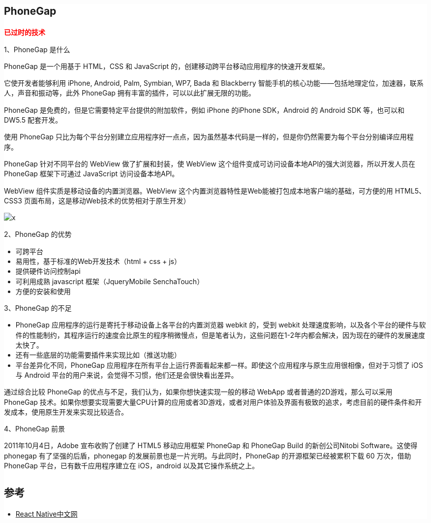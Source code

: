 ## PhoneGap

<b style="color:red">已过时的技术</b>

1、PhoneGap 是什么

PhoneGap 是一个用基于 HTML，CSS 和 JavaScript 的，创建移动跨平台移动应用程序的快速开发框架。

它使开发者能够利用 iPhone, Android, Palm, Symbian, WP7, Bada 和 Blackberry 智能手机的核心功能——包括地理定位，加速器，联系人，声音和振动等，此外 PhoneGap 拥有丰富的插件，可以以此扩展无限的功能。

PhoneGap 是免费的，但是它需要特定平台提供的附加软件，例如 iPhone 的iPhone SDK，Android 的 Android SDK 等，也可以和 DW5.5 配套开发。

使用 PhoneGap 只比为每个平台分别建立应用程序好一点点，因为虽然基本代码是一样的，但是你仍然需要为每个平台分别编译应用程序。

PhoneGap 针对不同平台的 WebView 做了扩展和封装，使 WebView 这个组件变成可访问设备本地API的强大浏览器，所以开发人员在 PhoneGap 框架下可通过 JavaScript 访问设备本地API。

WebView 组件实质是移动设备的内置浏览器。WebView 这个内置浏览器特性是Web能被打包成本地客户端的基础，可方便的用 HTML5、CSS3 页面布局，这是移动Web技术的优势相对于原生开发）

![x](./Resource/71.png)

2、PhoneGap 的优势

- 可跨平台
- 易用性，基于标准的Web开发技术（html + css + js）
- 提供硬件访问控制api
- 可利用成熟 javascript 框架（JqueryMobile SenchaTouch）
- 方便的安装和使用

3、PhoneGap 的不足

- PhoneGap 应用程序的运行是寄托于移动设备上各平台的内置浏览器 webkit 的，受到 webkit 处理速度影响，以及各个平台的硬件与软件的性能制约，其程序运行的速度会比原生的程序稍微慢点，但是笔者认为，这些问题在1-2年内都会解决，因为现在的硬件的发展速度太快了。
- 还有一些底层的功能需要插件来实现比如（推送功能）
- 平台差异化不同，PhoneGap 应用程序在所有平台上运行界面看起来都一样。即使这个应用程序与原生应用很相像，但对于习惯了 iOS 与 Android 平台的用户来说，会觉得不习惯，他们还是会很快看出差异。

通过综合比较 PhoneGap 的优点与不足，我们认为，如果你想快速实现一般的移动 WebApp 或者普通的2D游戏，那么可以采用 PhoneGap 技术。如果你想要实现需要大量CPU计算的应用或者3D游戏，或者对用户体验及界面有极致的追求，考虑目前的硬件条件和开发成本，使用原生开发来实现比较适合。

4、PhoneGap 前景

2011年10月4日，Adobe 宣布收购了创建了 HTML5 移动应用框架 PhoneGap 和 PhoneGap Build 的新创公司Nitobi Software。这使得 phonegap 有了坚强的后盾，phonegap 的发展前景也是一片光明。与此同时，PhoneGap 的开源框架已经被累积下载 60 万次，借助 PhoneGap 平台，已有数千应用程序建立在 iOS，android 以及其它操作系统之上。

## 参考

- [React Native中文网](https://reactnative.cn/)

